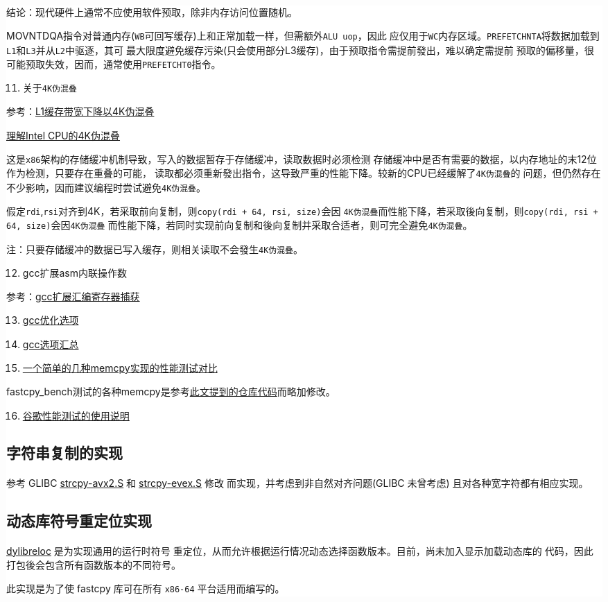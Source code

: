 结论：现代硬件上通常不应使用软件预取，除非内存访问位置随机。

MOVNTDQA指令对普通内存(`WB`可回写缓存)上和正常加载一样，但需额外`ALU uop`，因此
应仅用于`WC`内存区域。`PREFETCHNTA`将数据加载到`L1`和`L3`并从`L2`中驱逐，其可
最大限度避免缓存污染(只会使用部分L3缓存)，由于预取指令需提前發出，难以确定需提前
预取的偏移量，很可能预取失效，因而，通常使用`PREFETCHT0`指令。

11. 关于`4K伪混叠`

参考：[L1缓存带宽下降以4K伪混叠](https://stackoverflow.com/questions/25774190/l1-memory-bandwidth-50-drop-in-efficiency-using-addresses-which-differ-by-4096)

[理解Intel CPU的4K伪混叠](https://stackoverflow.com/questions/54415140/understanding-4k-aliasing-on-intel-cpus)

这是`x86`架构的存储缓冲机制导致，写入的数据暂存于存储缓冲，读取数据时必须检测
存储缓冲中是否有需要的数据，以内存地址的末12位作为检测，只要存在重叠的可能，
读取都必须重新發出指令，这导致严重的性能下降。较新的CPU已经缓解了`4K伪混叠`的
问题，但仍然存在不少影响，因而建议编程时尝试避免`4K伪混叠`。

假定`rdi`,`rsi`对齐到4K，若采取前向复制，则`copy(rdi + 64, rsi, size)`会因
`4K伪混叠`而性能下降，若采取後向复制，则`copy(rdi, rsi + 64, size)`会因`4K伪混叠`
而性能下降，若同时实现前向复制和後向复制并采取合适者，则可完全避免`4K伪混叠`。

注：只要存储缓冲的数据已写入缓存，则相关读取不会發生`4K伪混叠`。

12. gcc扩展asm内联操作数

参考：[gcc扩展汇编寄存器捕获](https://gcc.gnu.org/onlinedocs/gcc/Extended-Asm.html#Clobbers-and-Scratch-Registers)

13. [gcc优化选项](https://gcc.gnu.org/onlinedocs/gcc/Optimize-Options.html)

14. [gcc选项汇总](https://gcc.gnu.org/onlinedocs/gcc/Option-Summary.html)

15. [一个简单的几种memcpy实现的性能测试对比](https://dirtysalt.github.io/html/simple-memcpy-perf-comparison.html)

fastcpy_bench测试的各种memcpy是参考[此文提到的仓库代码](https://github.com/dirtysalt/codes/tree/master/cc/sr-test/memcpy-bench)而略加修改。

16. [谷歌性能测试的使用说明](https://github.com/google/benchmark/blob/main/docs/user_guide.md)

## 字符串复制的实现

参考 GLIBC [strcpy-avx2.S](./strcpy-avx2.S) 和 [strcpy-evex.S](./strcpy-evex.S) 修改
而实现，并考虑到非自然对齐问题(GLIBC 未曾考虑) 且对各种宽字符都有相应实现。

## 动态库符号重定位实现

[dylibreloc](https://github.com/756yang/dylibreloc.git) 是为实现通用的运行时符号
重定位，从而允许根据运行情况动态选择函数版本。目前，尚未加入显示加载动态库的
代码，因此打包後会包含所有函数版本的不同符号。

此实现是为了使 fastcpy 库可在所有 `x86-64` 平台适用而编写的。
